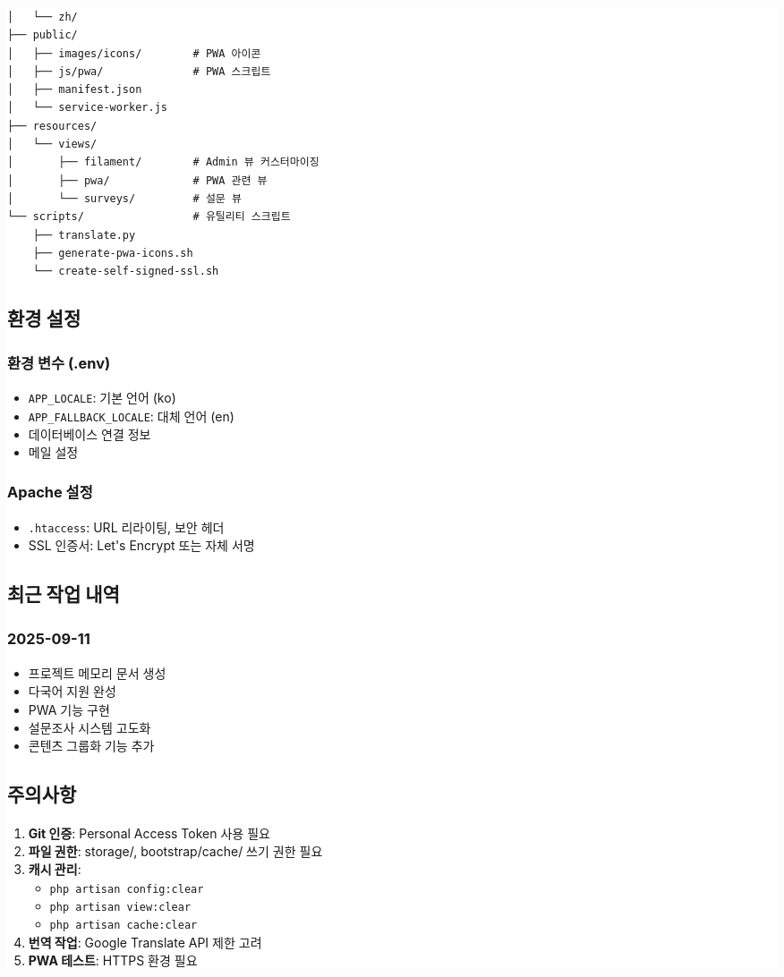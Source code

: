 ```
│   └── zh/
├── public/
│   ├── images/icons/        # PWA 아이콘
│   ├── js/pwa/              # PWA 스크립트
│   ├── manifest.json
│   └── service-worker.js
├── resources/
│   └── views/
│       ├── filament/        # Admin 뷰 커스터마이징
│       ├── pwa/             # PWA 관련 뷰
│       └── surveys/         # 설문 뷰
└── scripts/                 # 유틸리티 스크립트
    ├── translate.py
    ├── generate-pwa-icons.sh
    └── create-self-signed-ssl.sh
```

## 환경 설정

### 환경 변수 (.env)
- `APP_LOCALE`: 기본 언어 (ko)
- `APP_FALLBACK_LOCALE`: 대체 언어 (en)
- 데이터베이스 연결 정보
- 메일 설정

### Apache 설정
- `.htaccess`: URL 리라이팅, 보안 헤더
- SSL 인증서: Let's Encrypt 또는 자체 서명

## 최근 작업 내역

### 2025-09-11
- 프로젝트 메모리 문서 생성
- 다국어 지원 완성
- PWA 기능 구현
- 설문조사 시스템 고도화
- 콘텐츠 그룹화 기능 추가

## 주의사항

1. **Git 인증**: Personal Access Token 사용 필요
2. **파일 권한**: storage/, bootstrap/cache/ 쓰기 권한 필요
3. **캐시 관리**: 
   - `php artisan config:clear`
   - `php artisan view:clear`
   - `php artisan cache:clear`
4. **번역 작업**: Google Translate API 제한 고려
5. **PWA 테스트**: HTTPS 환경 필요
